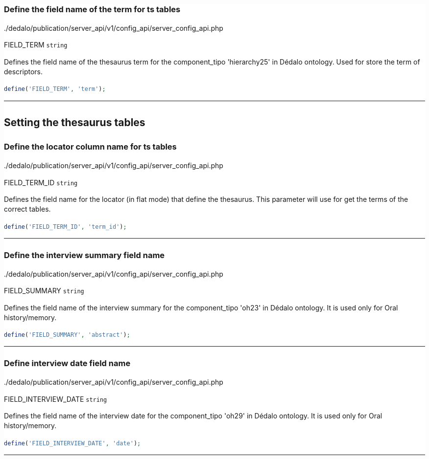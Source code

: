 
### Define the field name of the term for ts tables

./dedalo/publication/server_api/v1/config_api/server_config_api.php

FIELD_TERM `string`

Defines the field name of the thesaurus term for the component_tipo 'hierarchy25' in Dédalo ontology. Used for store the term of descriptors.

```php
define('FIELD_TERM', 'term');
```

---

## Setting the thesaurus tables

### Define the locator column name for ts tables

./dedalo/publication/server_api/v1/config_api/server_config_api.php

FIELD_TERM_ID `string`

Defines the field name for the locator (in flat mode) that define the thesaurus. This parameter will use for get the terms of the correct tables.

```php
define('FIELD_TERM_ID', 'term_id');
```

---

### Define the interview summary field name

./dedalo/publication/server_api/v1/config_api/server_config_api.php

FIELD_SUMMARY `string`

Defines the field name of the interview summary for the component_tipo 'oh23' in Dédalo ontology. It is used only for Oral history/memory.

```php
define('FIELD_SUMMARY', 'abstract');
```

---

### Define interview date field name

./dedalo/publication/server_api/v1/config_api/server_config_api.php

FIELD_INTERVIEW_DATE `string`

Defines the field name of the interview date for the component_tipo 'oh29' in Dédalo ontology. It is used only for Oral history/memory.

```php
define('FIELD_INTERVIEW_DATE', 'date');
```

---